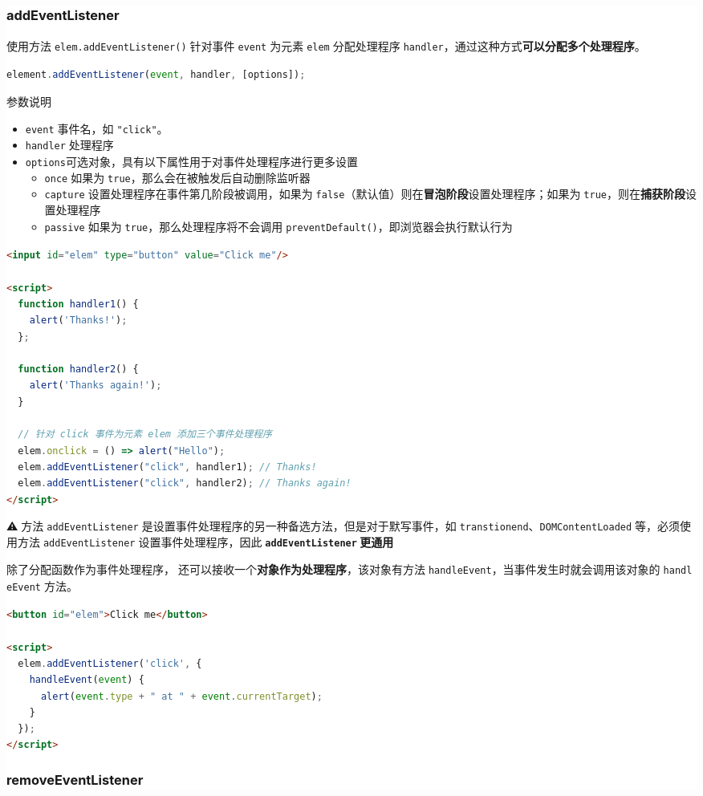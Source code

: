 
### addEventListener
使用方法 `elem.addEventListener()` 针对事件 `event` 为元素 `elem` 分配处理程序 `handler`，通过这种方式**可以分配多个处理程序**。

```js
element.addEventListener(event, handler, [options]);
```

参数说明

* `event` 事件名，如 `"click"`。
* `handler` 处理程序
* `options`可选对象，具有以下属性用于对事件处理程序进行更多设置
    - `once` 如果为 `true`，那么会在被触发后自动删除监听器
    - `capture` 设置处理程序在事件第几阶段被调用，如果为 `false`（默认值）则在**冒泡阶段**设置处理程序；如果为 `true`，则在**捕获阶段**设置处理程序
    - `passive` 如果为 `true`，那么处理程序将不会调用 `preventDefault()`，即浏览器会执行默认行为

```html
<input id="elem" type="button" value="Click me"/>

<script>
  function handler1() {
    alert('Thanks!');
  };

  function handler2() {
    alert('Thanks again!');
  }

  // 针对 click 事件为元素 elem 添加三个事件处理程序
  elem.onclick = () => alert("Hello");
  elem.addEventListener("click", handler1); // Thanks!
  elem.addEventListener("click", handler2); // Thanks again!
</script>
```

:warning: 方法 `addEventListener` 是设置事件处理程序的另一种备选方法，但是对于默写事件，如  `transtionend`、`DOMContentLoaded` 等，必须使用方法 `addEventListener` 设置事件处理程序，因此 **`addEventListener` 更通用**

除了分配函数作为事件处理程序， 还可以接收一个**对象作为处理程序**，该对象有方法 `handleEvent`，当事件发生时就会调用该对象的 `handleEvent` 方法。

```html
<button id="elem">Click me</button>

<script>
  elem.addEventListener('click', {
    handleEvent(event) {
      alert(event.type + " at " + event.currentTarget);
    }
  });
</script>
```

### removeEventListener
